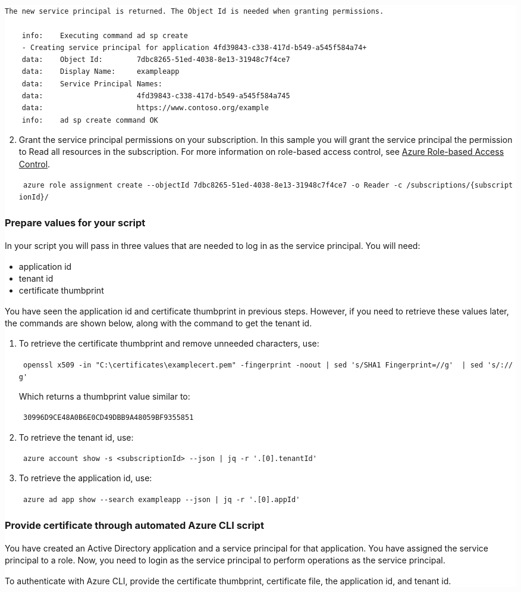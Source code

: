     The new service principal is returned. The Object Id is needed when granting permissions.
    
        info:    Executing command ad sp create
        - Creating service principal for application 4fd39843-c338-417d-b549-a545f584a74+
        data:    Object Id:        7dbc8265-51ed-4038-8e13-31948c7f4ce7
        data:    Display Name:     exampleapp
        data:    Service Principal Names:
        data:                      4fd39843-c338-417d-b549-a545f584a745
        data:                      https://www.contoso.org/example
        info:    ad sp create command OK
        
2. Grant the service principal permissions on your subscription. In this sample you will grant the service principal the permission to Read all resources in the subscription. For more information on role-based access control, see [Azure Role-based Access Control](./active-directory/role-based-access-control-configure.md).

        azure role assignment create --objectId 7dbc8265-51ed-4038-8e13-31948c7f4ce7 -o Reader -c /subscriptions/{subscriptionId}/

### Prepare values for your script

In your script you will pass in three values that are needed to log in as the service principal. You will need:

- application id
- tenant id 
- certificate thumbprint

You have seen the application id and certificate thumbprint in previous steps. However, if you need to retrieve these values later, the commands are shown below, along with the command to get the tenant id.

1. To retrieve the certificate thumbprint and remove unneeded characters, use:

        openssl x509 -in "C:\certificates\examplecert.pem" -fingerprint -noout | sed 's/SHA1 Fingerprint=//g'  | sed 's/://g'
    
     Which returns a thumbprint value similar to:

        30996D9CE48A0B6E0CD49DBB9A48059BF9355851

2. To retrieve the tenant id, use:

        azure account show -s <subscriptionId> --json | jq -r '.[0].tenantId'

3. To retrieve the application id, use:

        azure ad app show --search exampleapp --json | jq -r '.[0].appId'

### Provide certificate through automated Azure CLI script

You have created an Active Directory application and a service principal for that application. You have assigned the service principal to a role. Now, you need to login as the service principal to perform operations as the service principal.

To authenticate with Azure CLI, provide the certificate thumbprint, certificate file, the application id, and tenant id.
